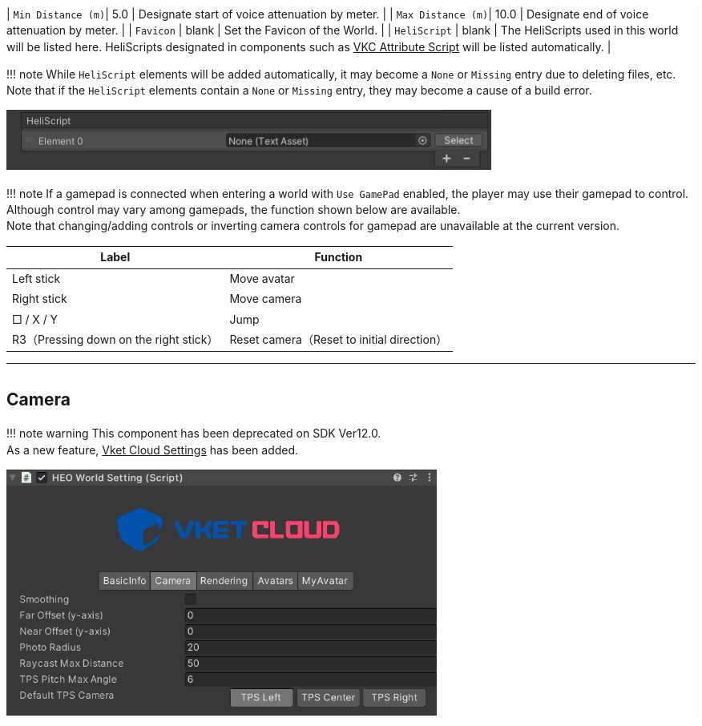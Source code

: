 | `Min Distance (m)`| 5.0 | Designate start of voice attenuation by meter. |
| `Max Distance (m)`| 10.0 | Designate end of voice attenuation by meter. |
| `Favicon` | blank | Set the Favicon of the World. |
| `HeliScript` | blank | The HeliScripts used in this world will be listed here. HeliScripts designated in components such as [VKC Attribute Script](./VKCAttributeScript.md) will be listed automatically. |

!!! note
    While `HeliScript` elements will be added automatically, it may become a `None` or `Missing` entry due to deleting files, etc.
    Note that if the `HeliScript` elements contain a `None` or `Missing` entry, they may become a cause of a build error.

![HeliScriptMistake](img/HEOWorldSetting_BasicInfo_HeliscriptMistake.jpg)

!!! note
        If a gamepad is connected when entering a world with `Use GamePad` enabled, the player may use their gamepad to control.<br>
        Although control may vary among gamepads, the function shown below are available.<br>
        Note that changing/adding controls or inverting camera controls for gamepad are unavailable at the current version.

| Label | Function |
|----|----|
| Left stick | Move avatar |
| Right stick | Move camera |
| □ / X / Y　| Jump |
| R3（Pressing down on the right stick）| Reset camera（Reset to initial direction）|

---

## Camera

!!! note warning
    This component has been deprecated on SDK Ver12.0.<br>
    As a new feature, [Vket Cloud Settings](../VketCloudSettings/Overview.md) has been added.

![Camera](img/HEOWorldSetting_Camera.jpg)
